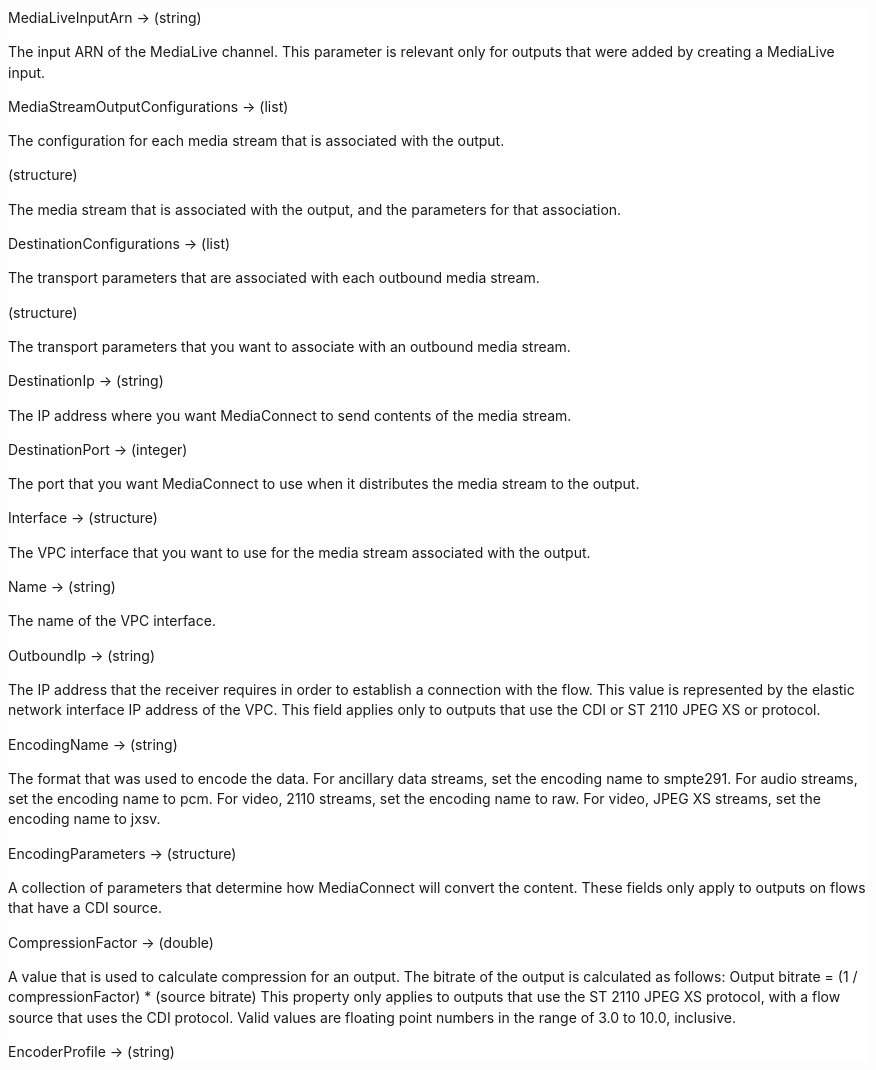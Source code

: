 MediaLiveInputArn -> (string)

The input ARN of the MediaLive channel. This parameter is relevant only for outputs that were added by creating a MediaLive input.

MediaStreamOutputConfigurations -> (list)

The configuration for each media stream that is associated with the output.

(structure)

The media stream that is associated with the output, and the parameters for that association.

DestinationConfigurations -> (list)

The transport parameters that are associated with each outbound media stream.

(structure)

The transport parameters that you want to associate with an outbound media stream.

DestinationIp -> (string)

The IP address where you want MediaConnect to send contents of the media stream.

DestinationPort -> (integer)

The port that you want MediaConnect to use when it distributes the media stream to the output.

Interface -> (structure)

The VPC interface that you want to use for the media stream associated with the output.

Name -> (string)

The name of the VPC interface.

OutboundIp -> (string)

The IP address that the receiver requires in order to establish a connection with the flow. This value is represented by the elastic network interface IP address of the VPC. This field applies only to outputs that use the CDI or ST 2110 JPEG XS or protocol.

EncodingName -> (string)

The format that was used to encode the data. For ancillary data streams, set the encoding name to smpte291. For audio streams, set the encoding name to pcm. For video, 2110 streams, set the encoding name to raw. For video, JPEG XS streams, set the encoding name to jxsv.

EncodingParameters -> (structure)

A collection of parameters that determine how MediaConnect will convert the content. These fields only apply to outputs on flows that have a CDI source.

CompressionFactor -> (double)

A value that is used to calculate compression for an output. The bitrate of the output is calculated as follows: Output bitrate = (1 / compressionFactor) * (source bitrate) This property only applies to outputs that use the ST 2110 JPEG XS protocol, with a flow source that uses the CDI protocol. Valid values are floating point numbers in the range of 3.0 to 10.0, inclusive.

EncoderProfile -> (string)
